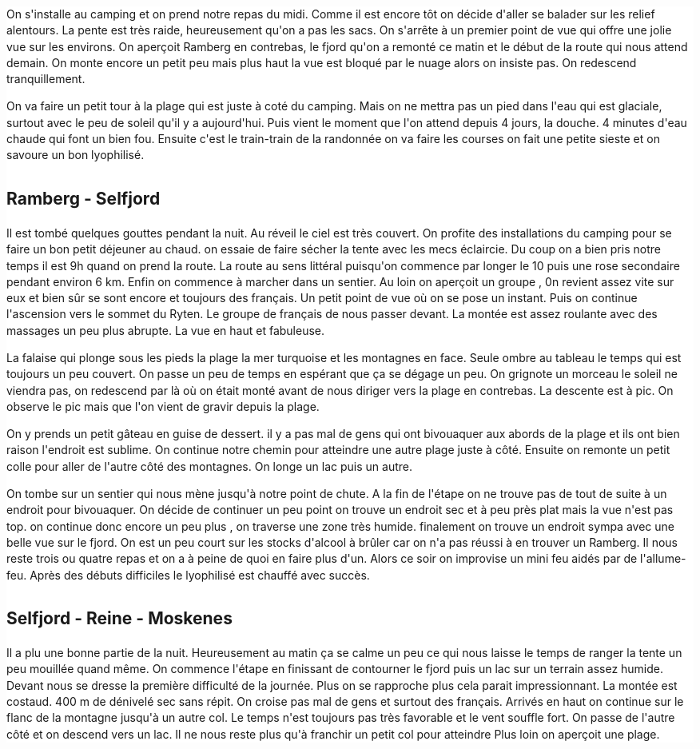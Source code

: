 On s'installe au camping et on prend notre repas du midi. Comme il est encore tôt on décide d'aller se balader sur les relief alentours. La pente est très raide, heureusement qu'on a pas les sacs. On s'arrête à un premier point de vue qui offre une jolie vue sur les environs. On aperçoit Ramberg en contrebas, le fjord qu'on a remonté ce matin et le début de la route qui nous attend demain. On monte encore un petit peu mais plus haut la vue est bloqué par le nuage alors on insiste pas. On redescend tranquillement.

On va faire un petit tour à la plage qui est juste à coté du camping. Mais on ne mettra pas un pied dans l'eau qui est glaciale, surtout avec le peu de soleil qu'il y a aujourd'hui. Puis vient le moment que l'on attend depuis 4 jours, la douche. 4 minutes d'eau chaude qui font un bien fou. Ensuite c'est le train-train de la randonnée on va faire les courses on fait une petite sieste et on savoure un bon lyophilisé.

## Ramberg - Selfjord

Il est tombé quelques gouttes pendant la nuit. Au réveil le ciel est très couvert. On profite des installations du camping pour se faire un bon petit déjeuner au chaud. on essaie de faire sécher la tente avec les mecs éclaircie. Du coup on a bien pris notre temps il est 9h quand on prend la route. La route au sens littéral puisqu'on commence par longer le 10 puis une rose secondaire pendant environ 6 km. Enfin on commence à marcher dans un sentier. Au loin on aperçoit un groupe , 0n revient assez vite sur eux et bien sûr se sont encore et toujours des français. Un petit point de vue où on se pose un instant. Puis on continue l'ascension vers le sommet du Ryten. Le groupe de français de nous passer devant. La montée est assez roulante avec des massages un peu plus abrupte. La vue en haut et fabuleuse.

La falaise qui plonge sous les pieds la plage la mer turquoise et les montagnes en face. Seule ombre au tableau le temps qui est toujours un peu couvert. On passe un peu de temps en espérant que ça se dégage un peu. On grignote un morceau le soleil ne viendra pas, on redescend par là où on était monté avant de nous diriger vers la plage en contrebas. La descente est à pic. On observe le pic mais que l'on vient de gravir depuis la plage.

On y prends un petit gâteau en guise de dessert. il y a pas mal de gens qui ont bivouaquer aux abords de la plage et ils ont bien raison l'endroit est sublime. On continue notre chemin pour atteindre une autre plage juste à côté. Ensuite on remonte un petit colle pour aller de l'autre côté des montagnes. On longe un lac puis un autre.

On tombe sur un sentier qui nous mène jusqu'à notre point de chute. A la fin de l'étape on ne trouve pas de tout de suite à un endroit pour bivouaquer. On décide de continuer un peu point on trouve un endroit sec et à peu près plat mais la vue n'est pas top. on continue donc encore un peu plus , on traverse une zone très humide. finalement on trouve un endroit sympa avec une belle vue sur le fjord. On est un peu court sur les stocks d'alcool à brûler car on n'a pas réussi à en trouver un Ramberg. Il nous reste trois ou quatre repas et on a à peine de quoi en faire plus d'un. Alors ce soir on improvise un mini feu aidés par de l'allume-feu. Après des débuts difficiles le lyophilisé est chauffé avec succès.

## Selfjord - Reine - Moskenes

Il a plu une bonne partie de la nuit. Heureusement au matin ça se calme un peu ce qui nous laisse le temps de ranger la tente un peu mouillée quand même. On commence l'étape en finissant de contourner le fjord puis un lac sur un terrain assez humide. Devant nous se dresse la première difficulté de la journée. Plus on se rapproche plus cela parait impressionnant. La montée est costaud. 400 m de dénivelé sec sans répit. On croise pas mal de gens et surtout des français. Arrivés en haut on continue sur le flanc de la montagne jusqu'à un autre col. Le temps n'est toujours pas très favorable et le vent souffle fort. On passe de l'autre côté et on descend vers un lac. Il ne nous reste plus qu'à franchir un petit col pour atteindre Plus loin on aperçoit une plage.
